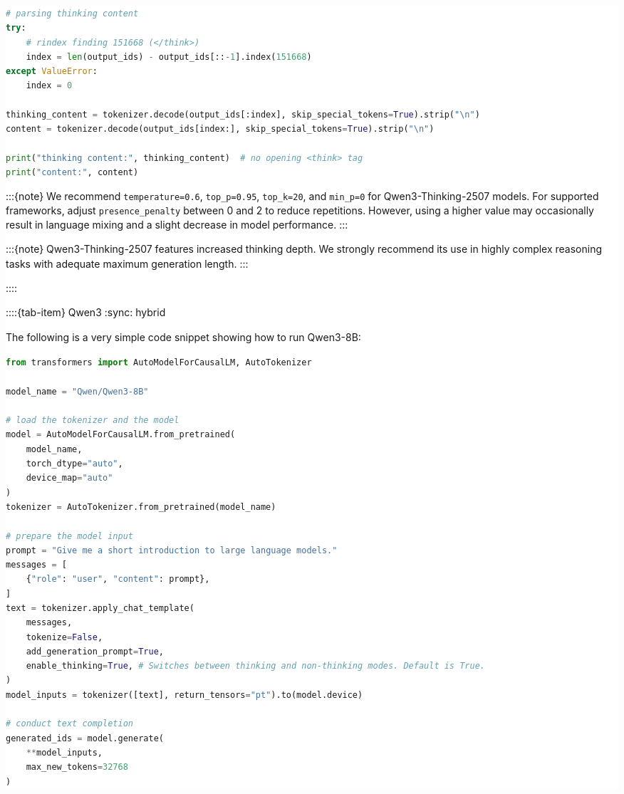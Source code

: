 ```python
# parsing thinking content
try:
    # rindex finding 151668 (</think>)
    index = len(output_ids) - output_ids[::-1].index(151668)
except ValueError:
    index = 0

thinking_content = tokenizer.decode(output_ids[:index], skip_special_tokens=True).strip("\n")
content = tokenizer.decode(output_ids[index:], skip_special_tokens=True).strip("\n")

print("thinking content:", thinking_content)  # no opening <think> tag
print("content:", content)
```

:::{note}
We recommend `temperature=0.6`, `top_p=0.95`, `top_k=20`, and `min_p=0` for Qwen3-Thinking-2507 models.
For supported frameworks, adjust `presence_penalty` between 0 and 2 to reduce repetitions.
However, using a higher value may occasionally result in language mixing and a slight decrease in model performance.
:::

:::{note}
Qwen3-Thinking-2507 features increased thinking depth. 
We strongly recommend its use in highly complex reasoning tasks with adequate maximum generation length.
:::

::::

::::{tab-item} Qwen3
:sync: hybrid

The following is a very simple code snippet showing how to run Qwen3-8B:

```python
from transformers import AutoModelForCausalLM, AutoTokenizer

model_name = "Qwen/Qwen3-8B"

# load the tokenizer and the model
model = AutoModelForCausalLM.from_pretrained(
    model_name,
    torch_dtype="auto",
    device_map="auto"
)
tokenizer = AutoTokenizer.from_pretrained(model_name)

# prepare the model input
prompt = "Give me a short introduction to large language models."
messages = [
    {"role": "user", "content": prompt},
]
text = tokenizer.apply_chat_template(
    messages,
    tokenize=False,
    add_generation_prompt=True,
    enable_thinking=True, # Switches between thinking and non-thinking modes. Default is True.
)
model_inputs = tokenizer([text], return_tensors="pt").to(model.device)

# conduct text completion
generated_ids = model.generate(
    **model_inputs,
    max_new_tokens=32768
)
```
